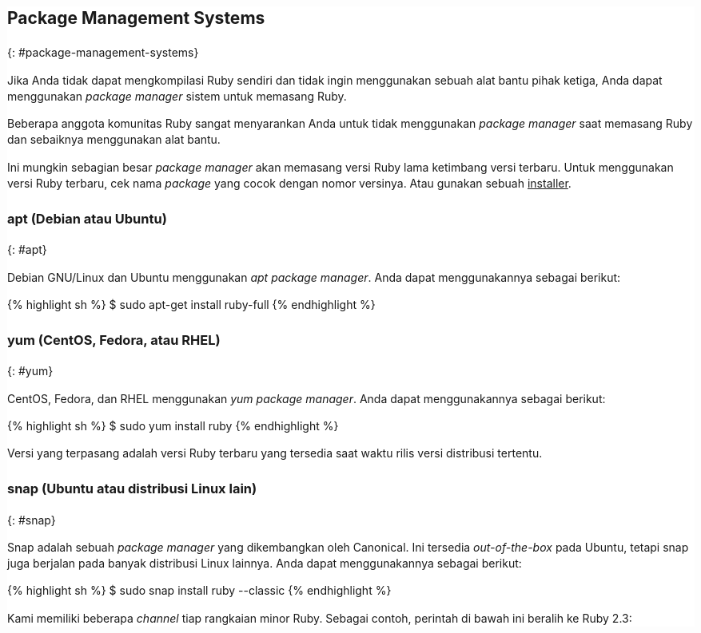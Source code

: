 
## Package Management Systems
{: #package-management-systems}

Jika Anda tidak dapat mengkompilasi Ruby sendiri dan tidak ingin menggunakan
sebuah alat bantu pihak ketiga, Anda dapat menggunakan *package manager*
sistem untuk memasang Ruby.

Beberapa anggota komunitas Ruby sangat menyarankan Anda untuk tidak
menggunakan *package manager* saat memasang Ruby dan sebaiknya menggunakan
alat bantu.

Ini mungkin sebagian besar *package manager* akan memasang versi Ruby
lama ketimbang versi terbaru. Untuk menggunakan versi Ruby terbaru,
cek nama *package* yang cocok dengan nomor versinya. Atau gunakan sebuah
[installer][installers].


### apt (Debian atau Ubuntu)
{: #apt}

Debian GNU/Linux dan Ubuntu menggunakan *apt package manager*.
Anda dapat menggunakannya sebagai berikut:

{% highlight sh %}
$ sudo apt-get install ruby-full
{% endhighlight %}


### yum (CentOS, Fedora, atau RHEL)
{: #yum}

CentOS, Fedora, dan RHEL menggunakan *yum package manager*.
Anda dapat menggunakannya sebagai berikut:

{% highlight sh %}
$ sudo yum install ruby
{% endhighlight %}

Versi yang terpasang adalah versi Ruby terbaru yang tersedia
saat waktu rilis versi distribusi tertentu.


### snap (Ubuntu atau distribusi Linux lain)
{: #snap}

Snap adalah sebuah *package manager* yang dikembangkan oleh Canonical.
Ini tersedia *out-of-the-box* pada Ubuntu, tetapi snap juga berjalan
pada banyak distribusi Linux lainnya.
Anda dapat menggunakannya sebagai berikut:

{% highlight sh %}
$ sudo snap install ruby --classic
{% endhighlight %}

Kami memiliki beberapa *channel* tiap rangkaian minor Ruby.
Sebagai contoh, perintah di bawah ini beralih ke Ruby 2.3:


[rvm]: http://rvm.io/
[rvm-windows]: https://github.com/magynhard/rvm-windows#readme
[rbenv]: https://github.com/rbenv/rbenv#readme
[rbenv-for-windows]: https://github.com/ccmywish/rbenv-for-windows#readme
[ruby-build]: https://github.com/rbenv/ruby-build#readme
[ruby-install]: https://github.com/postmodern/ruby-install#readme
[chruby]: https://github.com/postmodern/chruby#readme
[uru]: https://bitbucket.org/jonforums/uru
[rubyinstaller]: https://rubyinstaller.org/
[rubystack]: http://bitnami.com/stack/ruby/installer
[openindiana]: http://openindiana.org/
[gentoo-ruby]: http://www.gentoo.org/proj/en/prog_lang/ruby/
[freebsd-ruby]: https://wiki.freebsd.org/Ruby
[freebsd-ports-collection]: https://www.freebsd.org/doc/en_US.ISO8859-1/books/handbook/ports-using.html
[homebrew]: http://brew.sh/
[terminal]: https://en.wikipedia.org/wiki/List_of_terminal_emulators
[download]: /id/downloads/
[installers]: /id/documentation/installation/#installers
[building-ruby]: https://github.com/ruby/ruby/blob/master/doc/contributing/building_ruby.md
[wsl]: https://docs.microsoft.com/en-us/windows/wsl/about
[asdf-vm]: https://asdf-vm.com/
[asdf-ruby]: https://github.com/asdf-vm/asdf-ruby
[openbsd-current-ruby-ports]: https://cvsweb.openbsd.org/cgi-bin/cvsweb/ports/lang/ruby/?only_with_tag=HEAD
